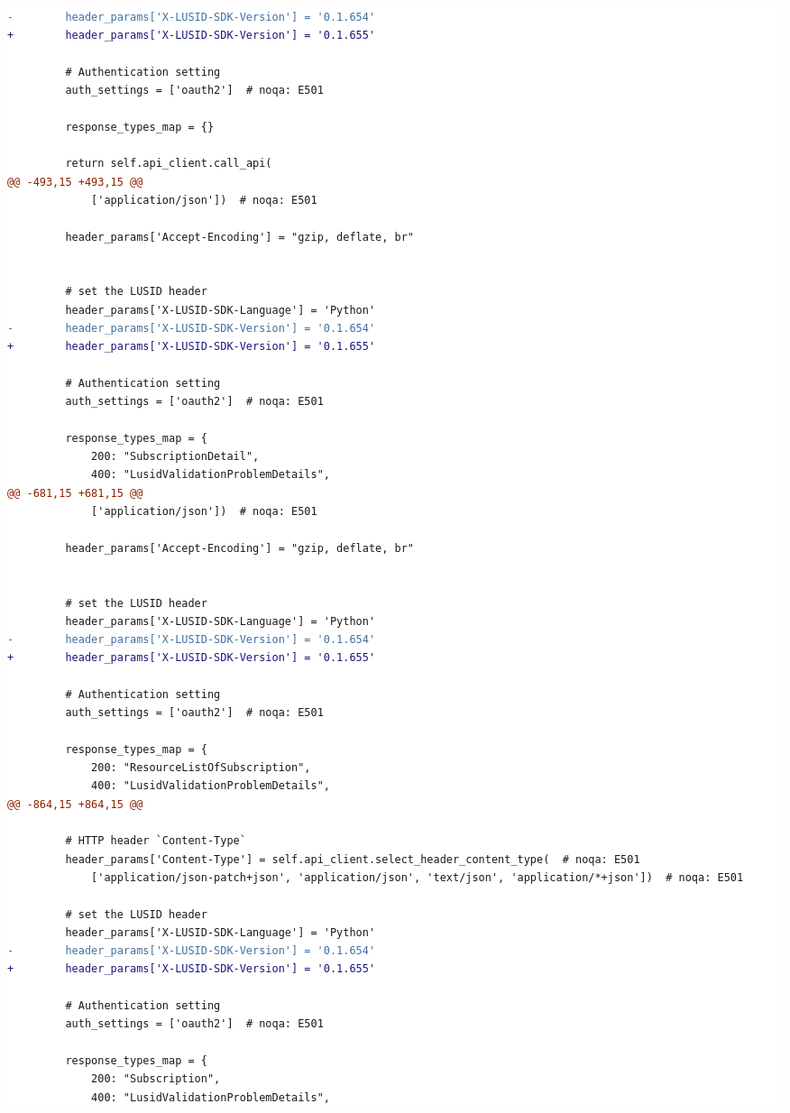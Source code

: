 ```diff
-        header_params['X-LUSID-SDK-Version'] = '0.1.654'
+        header_params['X-LUSID-SDK-Version'] = '0.1.655'
 
         # Authentication setting
         auth_settings = ['oauth2']  # noqa: E501
 
         response_types_map = {}
 
         return self.api_client.call_api(
@@ -493,15 +493,15 @@
             ['application/json'])  # noqa: E501
 
         header_params['Accept-Encoding'] = "gzip, deflate, br"
 
 
         # set the LUSID header
         header_params['X-LUSID-SDK-Language'] = 'Python'
-        header_params['X-LUSID-SDK-Version'] = '0.1.654'
+        header_params['X-LUSID-SDK-Version'] = '0.1.655'
 
         # Authentication setting
         auth_settings = ['oauth2']  # noqa: E501
 
         response_types_map = {
             200: "SubscriptionDetail",
             400: "LusidValidationProblemDetails",
@@ -681,15 +681,15 @@
             ['application/json'])  # noqa: E501
 
         header_params['Accept-Encoding'] = "gzip, deflate, br"
 
 
         # set the LUSID header
         header_params['X-LUSID-SDK-Language'] = 'Python'
-        header_params['X-LUSID-SDK-Version'] = '0.1.654'
+        header_params['X-LUSID-SDK-Version'] = '0.1.655'
 
         # Authentication setting
         auth_settings = ['oauth2']  # noqa: E501
 
         response_types_map = {
             200: "ResourceListOfSubscription",
             400: "LusidValidationProblemDetails",
@@ -864,15 +864,15 @@
 
         # HTTP header `Content-Type`
         header_params['Content-Type'] = self.api_client.select_header_content_type(  # noqa: E501
             ['application/json-patch+json', 'application/json', 'text/json', 'application/*+json'])  # noqa: E501
 
         # set the LUSID header
         header_params['X-LUSID-SDK-Language'] = 'Python'
-        header_params['X-LUSID-SDK-Version'] = '0.1.654'
+        header_params['X-LUSID-SDK-Version'] = '0.1.655'
 
         # Authentication setting
         auth_settings = ['oauth2']  # noqa: E501
 
         response_types_map = {
             200: "Subscription",
             400: "LusidValidationProblemDetails",
```
